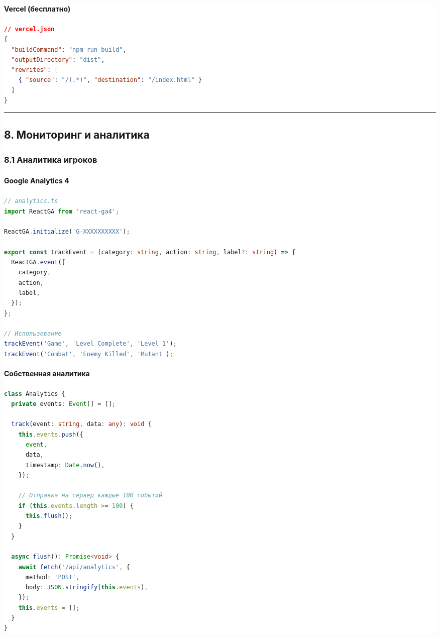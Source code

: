 #### **Vercel (бесплатно)**
```json
// vercel.json
{
  "buildCommand": "npm run build",
  "outputDirectory": "dist",
  "rewrites": [
    { "source": "/(.*)", "destination": "/index.html" }
  ]
}
```

---

## 8. Мониторинг и аналитика

### 8.1 Аналитика игроков

#### **Google Analytics 4**
```typescript
// analytics.ts
import ReactGA from 'react-ga4';

ReactGA.initialize('G-XXXXXXXXXX');

export const trackEvent = (category: string, action: string, label?: string) => {
  ReactGA.event({
    category,
    action,
    label,
  });
};

// Использование
trackEvent('Game', 'Level Complete', 'Level 1');
trackEvent('Combat', 'Enemy Killed', 'Mutant');
```

#### **Собственная аналитика**
```typescript
class Analytics {
  private events: Event[] = [];
  
  track(event: string, data: any): void {
    this.events.push({
      event,
      data,
      timestamp: Date.now(),
    });
    
    // Отправка на сервер каждые 100 событий
    if (this.events.length >= 100) {
      this.flush();
    }
  }
  
  async flush(): Promise<void> {
    await fetch('/api/analytics', {
      method: 'POST',
      body: JSON.stringify(this.events),
    });
    this.events = [];
  }
}
```